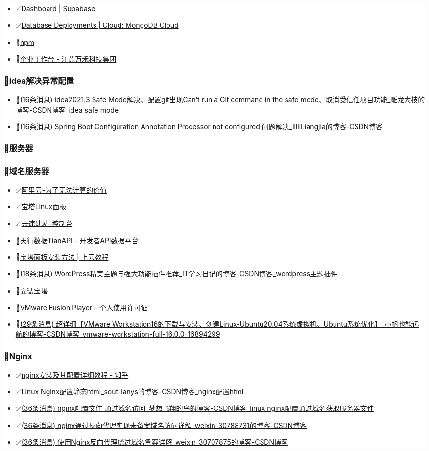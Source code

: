 - ✅[Dashboard | Supabase](https://supabase.com/dashboard/projects)

- ✅[Database Deployments | Cloud: MongoDB Cloud](https://cloud.mongodb.com/v2/647b3016c5bde73c50e13ffc#/clusters)

- 📁[npm](https://www.npmjs.com/)

- 📁[企业工作台 - 江苏万禾科技集团](https://e.gitee.com/wh88_8/dashboard)

### 📁idea解决异常配置

- 📁[(16条消息) idea2021.3 Safe Mode解决、配置git出现Can‘t run a Git command in the safe mode、取消受信任项目功能\_雕龙大技的博客-CSDN博客\_idea safe mode](https://blog.csdn.net/baidu_39537609/article/details/123931242)

- 📁[(16条消息) Spring Boot Configuration Annotation Processor not configured 问题解决\_lllllLiangjia的博客-CSDN博客](https://blog.csdn.net/liangjiabao5555/article/details/104062932)

### 📁服务器

### 📁域名服务器

- ✅[阿里云-为了无法计算的价值](https://www.aliyun.com/?utm_content=se_1012440659)

- ✅[宝塔Linux面板](https://bt.illlli.com:31256/)

- ✅[云速建站-控制台](https://console.huaweicloud.com/webmobile/?locale=zh-cn%2Fcloudsite%2FtemplatesMarket%3FmobileType&region=cn-east-3#/cloudsite/templatesMarket?mobileType=2)

- 📁[天行数据TianAPI - 开发者API数据平台](https://www.tianapi.com/)

- 📁[宝塔面板安装方法 | 上云教程](https://www.syunz.com/baota)

- 📁[(18条消息) WordPress精美主题与强大功能插件推荐\_IT学习日记的博客-CSDN博客\_wordpress主题插件](https://blog.csdn.net/qq_40891009/article/details/123016756)

- 📁[安装宝塔](https://www.bt.cn/admin/servers#wcu)

- 📁[VMware Fusion Player – 个人使用许可证](https://customerconnect.vmware.com/evalcenter?p=fusion-player-personal)

- 📁[(29条消息) 超详细【VMware Workstation16的下载与安装、创建Linux-Ubuntu20.04系统虚拟机、Ubuntu系统优化】\_小帆也能远航️的博客-CSDN博客\_vmware-workstation-full-16.0.0-16894299](https://blog.csdn.net/weixin_45334172/article/details/116117707)

### 📁Nginx

- ✅[nginx安装及其配置详细教程 - 知乎](https://zhuanlan.zhihu.com/p/83890573)

- ✅[Linux Nginx配置静态html\_sout-lanys的博客-CSDN博客\_nginx配置html](https://blog.csdn.net/qq_44697754/article/details/115645843)

- ✅[(36条消息) nginx配置文件 通过域名访问\_梦想飞翔的鸟的博客-CSDN博客\_linux nginx配置通过域名获取服务器文件](https://blog.csdn.net/qq_15724141/article/details/83346093)

- ✅[(36条消息) nginx通过反向代理实现未备案域名访问详解\_weixin\_30788731的博客-CSDN博客](https://blog.csdn.net/weixin_30788731/article/details/95022183)

- ✅[(36条消息) 使用Nginx反向代理绕过域名备案详解\_weixin\_30707875的博客-CSDN博客](https://blog.csdn.net/weixin_30707875/article/details/95022178)
